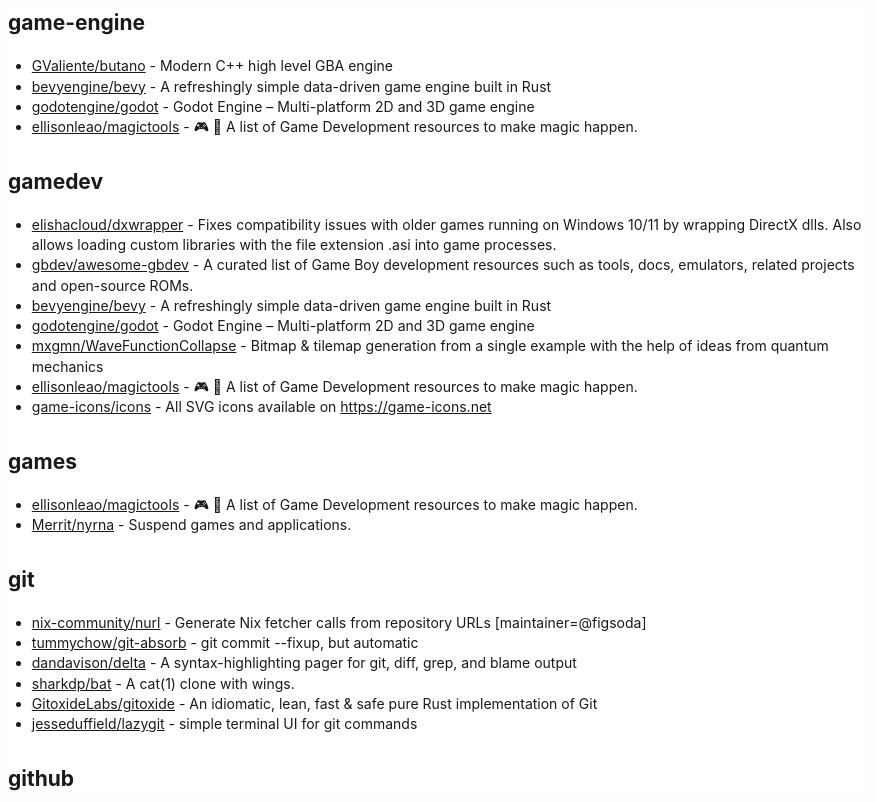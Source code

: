 ## game-engine 

- [GValiente/butano](https://github.com/GValiente/butano) - Modern C++ high level GBA engine
- [bevyengine/bevy](https://github.com/bevyengine/bevy) - A refreshingly simple data-driven game engine built in Rust
- [godotengine/godot](https://github.com/godotengine/godot) - Godot Engine – Multi-platform 2D and 3D game engine
- [ellisonleao/magictools](https://github.com/ellisonleao/magictools) - :video_game: :pencil: A list of Game Development resources to make magic happen.

## gamedev 

- [elishacloud/dxwrapper](https://github.com/elishacloud/dxwrapper) - Fixes compatibility issues with older games running on Windows 10/11 by wrapping DirectX dlls.  Also allows loading custom libraries with the file extension .asi into game processes.
- [gbdev/awesome-gbdev](https://github.com/gbdev/awesome-gbdev) - A curated list of Game Boy development resources such as tools, docs, emulators, related projects and open-source ROMs.
- [bevyengine/bevy](https://github.com/bevyengine/bevy) - A refreshingly simple data-driven game engine built in Rust
- [godotengine/godot](https://github.com/godotengine/godot) - Godot Engine – Multi-platform 2D and 3D game engine
- [mxgmn/WaveFunctionCollapse](https://github.com/mxgmn/WaveFunctionCollapse) - Bitmap & tilemap generation from a single example with the help of ideas from quantum mechanics
- [ellisonleao/magictools](https://github.com/ellisonleao/magictools) - :video_game: :pencil: A list of Game Development resources to make magic happen.
- [game-icons/icons](https://github.com/game-icons/icons) - All SVG icons available on https://game-icons.net

## games 

- [ellisonleao/magictools](https://github.com/ellisonleao/magictools) - :video_game: :pencil: A list of Game Development resources to make magic happen.
- [Merrit/nyrna](https://github.com/Merrit/nyrna) - Suspend games and applications.

## git 

- [nix-community/nurl](https://github.com/nix-community/nurl) - Generate Nix fetcher calls from repository URLs [maintainer=@figsoda]
- [tummychow/git-absorb](https://github.com/tummychow/git-absorb) - git commit --fixup, but automatic
- [dandavison/delta](https://github.com/dandavison/delta) - A syntax-highlighting pager for git, diff, grep, and blame output
- [sharkdp/bat](https://github.com/sharkdp/bat) - A cat(1) clone with wings.
- [GitoxideLabs/gitoxide](https://github.com/GitoxideLabs/gitoxide) - An idiomatic, lean, fast & safe pure Rust implementation of Git
- [jesseduffield/lazygit](https://github.com/jesseduffield/lazygit) - simple terminal UI for git commands

## github 
